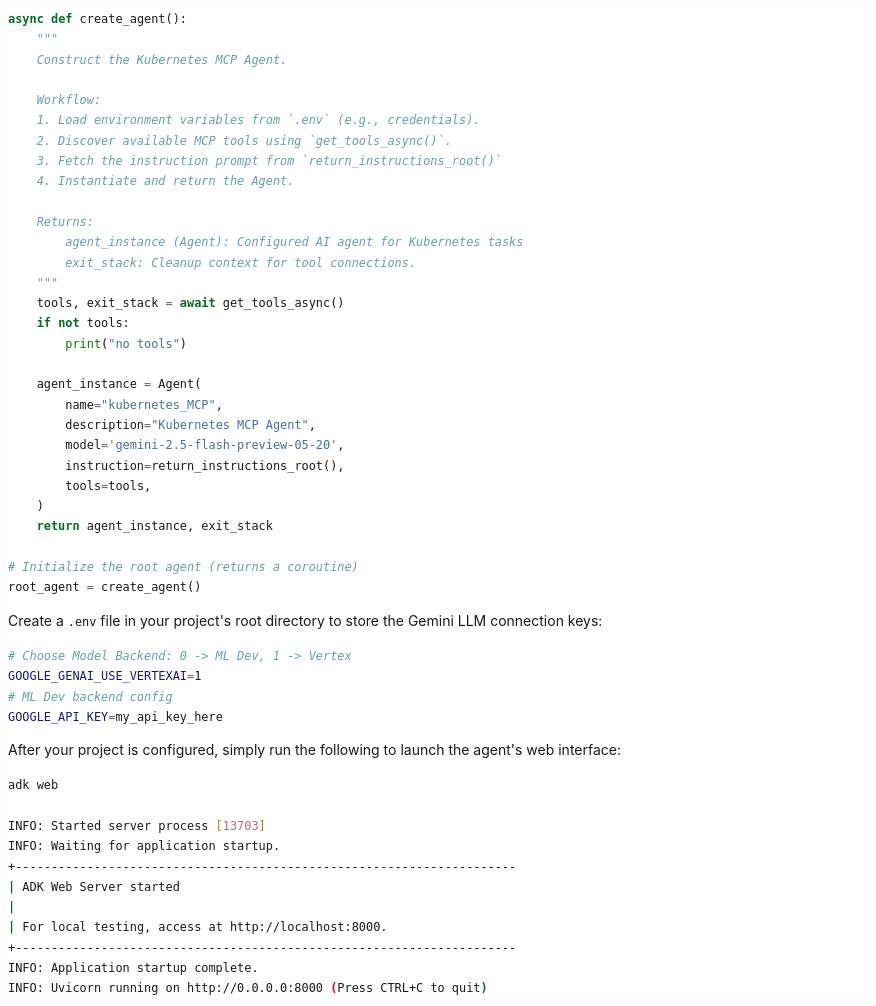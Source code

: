 ```python
async def create_agent():
    """
    Construct the Kubernetes MCP Agent.
    
    Workflow:
    1. Load environment variables from `.env` (e.g., credentials).
    2. Discover available MCP tools using `get_tools_async()`.
    3. Fetch the instruction prompt from `return_instructions_root()`
    4. Instantiate and return the Agent.
    
    Returns:
        agent_instance (Agent): Configured AI agent for Kubernetes tasks
        exit_stack: Cleanup context for tool connections.
    """
    tools, exit_stack = await get_tools_async()
    if not tools:
        print("no tools")
        
    agent_instance = Agent(
        name="kubernetes_MCP",
        description="Kubernetes MCP Agent",
        model='gemini-2.5-flash-preview-05-20',
        instruction=return_instructions_root(),
        tools=tools, 
    )
    return agent_instance, exit_stack

# Initialize the root agent (returns a coroutine)
root_agent = create_agent()
```

Create a `.env` file in your project's root directory to store the Gemini LLM connection keys:

```bash
# Choose Model Backend: 0 -> ML Dev, 1 -> Vertex
GOOGLE_GENAI_USE_VERTEXAI=1
# ML Dev backend config
GOOGLE_API_KEY=my_api_key_here
```

After your project is configured, simply run the following to launch the agent's web interface:

```bash
adk web

INFO: Started server process [13703]
INFO: Waiting for application startup.
+----------------------------------------------------------------------
| ADK Web Server started 
| 
| For local testing, access at http://localhost:8000. 
+----------------------------------------------------------------------
INFO: Application startup complete.
INFO: Uvicorn running on http://0.0.0.0:8000 (Press CTRL+C to quit)
```
